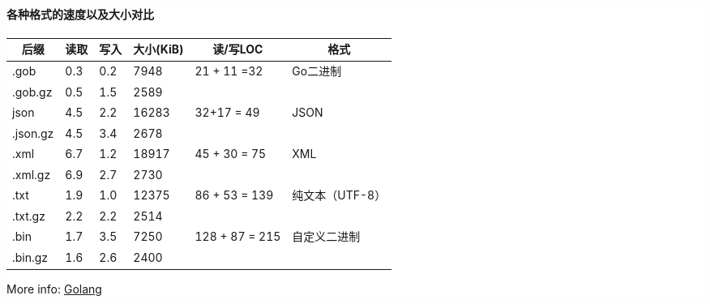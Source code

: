 #### 各种格式的速度以及大小对比

| 后缀 | 读取 | 写入 | 大小(KiB) | 读/写LOC | 格式 |
| --- | --- | --- | --- | --- | --- |
| .gob | 0.3 | 0.2 | 7948 | 21 + 11 =32 | Go二进制 |
| .gob.gz | 0.5 | 1.5 | 2589 |  |  |
| json | 4.5 | 2.2 | 16283 | 32+17 = 49 | JSON |
| .json.gz | 4.5 | 3.4 | 2678 |  |  |
| .xml | 6.7 | 1.2 | 18917 | 45 + 30 = 75 | XML |
| .xml.gz | 6.9 | 2.7 | 2730 |  |  |
| .txt | 1.9 | 1.0 | 12375 | 86 + 53 = 139 | 纯文本（UTF-8） |
| .txt.gz | 2.2 | 2.2 | 2514 |  |  |
| .bin | 1.7 | 3.5 | 7250 | 128 + 87 = 215 | 自定义二进制 |
| .bin.gz | 1.6 | 2.6 | 2400 |  |  |

More info: [Golang](http://c.biancheng.net/golang/)
